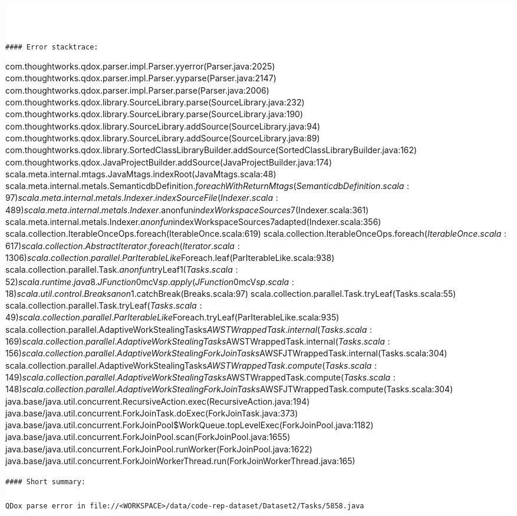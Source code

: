 ```



#### Error stacktrace:

```
com.thoughtworks.qdox.parser.impl.Parser.yyerror(Parser.java:2025)
	com.thoughtworks.qdox.parser.impl.Parser.yyparse(Parser.java:2147)
	com.thoughtworks.qdox.parser.impl.Parser.parse(Parser.java:2006)
	com.thoughtworks.qdox.library.SourceLibrary.parse(SourceLibrary.java:232)
	com.thoughtworks.qdox.library.SourceLibrary.parse(SourceLibrary.java:190)
	com.thoughtworks.qdox.library.SourceLibrary.addSource(SourceLibrary.java:94)
	com.thoughtworks.qdox.library.SourceLibrary.addSource(SourceLibrary.java:89)
	com.thoughtworks.qdox.library.SortedClassLibraryBuilder.addSource(SortedClassLibraryBuilder.java:162)
	com.thoughtworks.qdox.JavaProjectBuilder.addSource(JavaProjectBuilder.java:174)
	scala.meta.internal.mtags.JavaMtags.indexRoot(JavaMtags.scala:48)
	scala.meta.internal.metals.SemanticdbDefinition$.foreachWithReturnMtags(SemanticdbDefinition.scala:97)
	scala.meta.internal.metals.Indexer.indexSourceFile(Indexer.scala:489)
	scala.meta.internal.metals.Indexer.$anonfun$indexWorkspaceSources$7(Indexer.scala:361)
	scala.meta.internal.metals.Indexer.$anonfun$indexWorkspaceSources$7$adapted(Indexer.scala:356)
	scala.collection.IterableOnceOps.foreach(IterableOnce.scala:619)
	scala.collection.IterableOnceOps.foreach$(IterableOnce.scala:617)
	scala.collection.AbstractIterator.foreach(Iterator.scala:1306)
	scala.collection.parallel.ParIterableLike$Foreach.leaf(ParIterableLike.scala:938)
	scala.collection.parallel.Task.$anonfun$tryLeaf$1(Tasks.scala:52)
	scala.runtime.java8.JFunction0$mcV$sp.apply(JFunction0$mcV$sp.scala:18)
	scala.util.control.Breaks$$anon$1.catchBreak(Breaks.scala:97)
	scala.collection.parallel.Task.tryLeaf(Tasks.scala:55)
	scala.collection.parallel.Task.tryLeaf$(Tasks.scala:49)
	scala.collection.parallel.ParIterableLike$Foreach.tryLeaf(ParIterableLike.scala:935)
	scala.collection.parallel.AdaptiveWorkStealingTasks$AWSTWrappedTask.internal(Tasks.scala:169)
	scala.collection.parallel.AdaptiveWorkStealingTasks$AWSTWrappedTask.internal$(Tasks.scala:156)
	scala.collection.parallel.AdaptiveWorkStealingForkJoinTasks$AWSFJTWrappedTask.internal(Tasks.scala:304)
	scala.collection.parallel.AdaptiveWorkStealingTasks$AWSTWrappedTask.compute(Tasks.scala:149)
	scala.collection.parallel.AdaptiveWorkStealingTasks$AWSTWrappedTask.compute$(Tasks.scala:148)
	scala.collection.parallel.AdaptiveWorkStealingForkJoinTasks$AWSFJTWrappedTask.compute(Tasks.scala:304)
	java.base/java.util.concurrent.RecursiveAction.exec(RecursiveAction.java:194)
	java.base/java.util.concurrent.ForkJoinTask.doExec(ForkJoinTask.java:373)
	java.base/java.util.concurrent.ForkJoinPool$WorkQueue.topLevelExec(ForkJoinPool.java:1182)
	java.base/java.util.concurrent.ForkJoinPool.scan(ForkJoinPool.java:1655)
	java.base/java.util.concurrent.ForkJoinPool.runWorker(ForkJoinPool.java:1622)
	java.base/java.util.concurrent.ForkJoinWorkerThread.run(ForkJoinWorkerThread.java:165)
```
#### Short summary: 

QDox parse error in file://<WORKSPACE>/data/code-rep-dataset/Dataset2/Tasks/5858.java